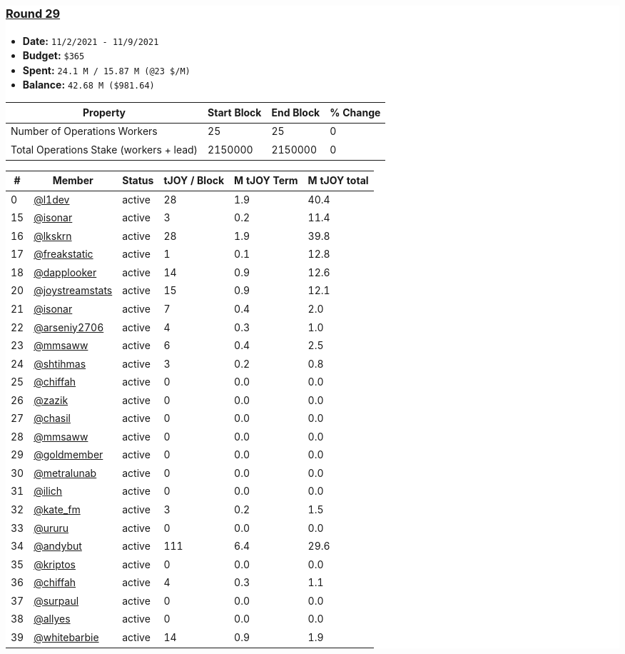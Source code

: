 ### [Round 29](../../council/tokenomics/sumer-4/Council_Round29_2984400-3085199_Tokenomics_Report.md)

- **Date:** `11/2/2021 - 11/9/2021`
- **Budget:** `$365`
- **Spent:** `24.1 M / 15.87 M (@23 $/M)`
- **Balance:** `42.68 M ($981.64)`

| Property                | Start Block | End Block | % Change |
|-------------------------|--------------|--------------|----------|
| Number of Operations Workers      | 25 | 25 | 0 |
| Total Operations Stake (workers + lead) | 2150000 | 2150000 | 0 |

| # | Member | Status | tJOY / Block | M tJOY Term | M tJOY total |
|--|--|--|--|--|--|
| 0 | [@l1dev](https://pioneer.joystreamstats.live/#/members/l1dev) | active | 28 | 1.9 | 40.4 |
| 15 | [@isonar](https://pioneer.joystreamstats.live/#/members/isonar) | active | 3 | 0.2 | 11.4 |
| 16 | [@lkskrn](https://pioneer.joystreamstats.live/#/members/lkskrn) | active | 28 | 1.9 | 39.8 |
| 17 | [@freakstatic](https://pioneer.joystreamstats.live/#/members/freakstatic) | active | 1 | 0.1 | 12.8 |
| 18 | [@dapplooker](https://pioneer.joystreamstats.live/#/members/dapplooker) | active | 14 | 0.9 | 12.6 |
| 20 | [@joystreamstats](https://pioneer.joystreamstats.live/#/members/joystreamstats) | active | 15 | 0.9 | 12.1 |
| 21 | [@isonar](https://pioneer.joystreamstats.live/#/members/isonar) | active | 7 | 0.4 | 2.0 |
| 22 | [@arseniy2706](https://pioneer.joystreamstats.live/#/members/arseniy2706) | active | 4 | 0.3 | 1.0 |
| 23 | [@mmsaww](https://pioneer.joystreamstats.live/#/members/mmsaww) | active | 6 | 0.4 | 2.5 |
| 24 | [@shtihmas](https://pioneer.joystreamstats.live/#/members/shtihmas) | active | 3 | 0.2 | 0.8 |
| 25 | [@chiffah](https://pioneer.joystreamstats.live/#/members/chiffah) | active | 0 | 0.0 | 0.0 |
| 26 | [@zazik](https://pioneer.joystreamstats.live/#/members/zazik) | active | 0 | 0.0 | 0.0 |
| 27 | [@chasil](https://pioneer.joystreamstats.live/#/members/chasil) | active | 0 | 0.0 | 0.0 |
| 28 | [@mmsaww](https://pioneer.joystreamstats.live/#/members/mmsaww) | active | 0 | 0.0 | 0.0 |
| 29 | [@goldmember](https://pioneer.joystreamstats.live/#/members/goldmember) | active | 0 | 0.0 | 0.0 |
| 30 | [@metralunab](https://pioneer.joystreamstats.live/#/members/metralunab) | active | 0 | 0.0 | 0.0 |
| 31 | [@ilich](https://pioneer.joystreamstats.live/#/members/ilich) | active | 0 | 0.0 | 0.0 |
| 32 | [@kate_fm](https://pioneer.joystreamstats.live/#/members/kate_fm) | active | 3 | 0.2 | 1.5 |
| 33 | [@ururu](https://pioneer.joystreamstats.live/#/members/ururu) | active | 0 | 0.0 | 0.0 |
| 34 | [@andybut](https://pioneer.joystreamstats.live/#/members/andybut) | active | 111 | 6.4 | 29.6 |
| 35 | [@kriptos](https://pioneer.joystreamstats.live/#/members/kriptos) | active | 0 | 0.0 | 0.0 |
| 36 | [@chiffah](https://pioneer.joystreamstats.live/#/members/chiffah) | active | 4 | 0.3 | 1.1 |
| 37 | [@surpaul](https://pioneer.joystreamstats.live/#/members/surpaul) | active | 0 | 0.0 | 0.0 |
| 38 | [@allyes](https://pioneer.joystreamstats.live/#/members/allyes) | active | 0 | 0.0 | 0.0 |
| 39 | [@whitebarbie](https://pioneer.joystreamstats.live/#/members/whitebarbie) | active | 14 | 0.9 | 1.9 |
